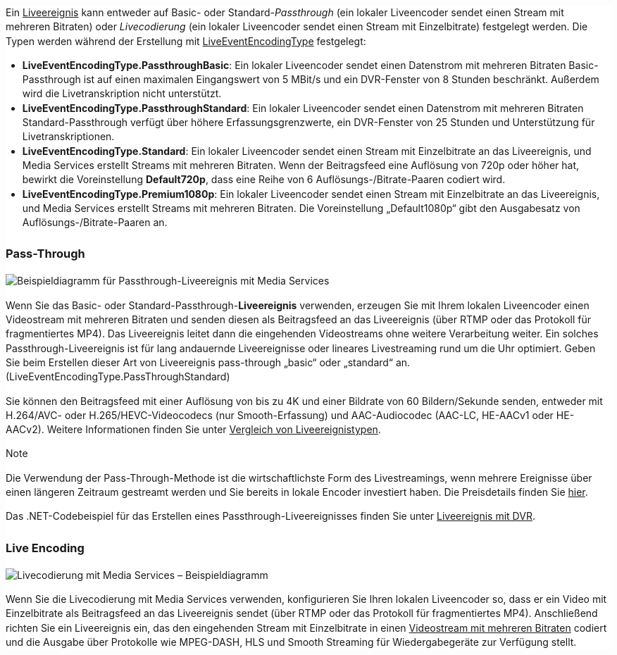 Ein [Liveereignis](/rest/api/media/liveevents) kann entweder auf Basic- oder Standard-*Passthrough* (ein lokaler Liveencoder sendet einen Stream mit mehreren Bitraten) oder *Livecodierung* (ein lokaler Liveencoder sendet einen Stream mit Einzelbitrate) festgelegt werden. Die Typen werden während der Erstellung mit [LiveEventEncodingType](/rest/api/media/liveevents/create#liveeventencodingtype) festgelegt:

* **LiveEventEncodingType.PassthroughBasic**: Ein lokaler Liveencoder sendet einen Datenstrom mit mehreren Bitraten Basic-Passthrough ist auf einen maximalen Eingangswert von 5 MBit/s und ein DVR-Fenster von 8 Stunden beschränkt. Außerdem wird die Livetranskription nicht unterstützt.
* **LiveEventEncodingType.PassthroughStandard**: Ein lokaler Liveencoder sendet einen Datenstrom mit mehreren Bitraten Standard-Passthrough verfügt über höhere Erfassungsgrenzwerte, ein DVR-Fenster von 25 Stunden und Unterstützung für Livetranskriptionen.
* **LiveEventEncodingType.Standard**: Ein lokaler Liveencoder sendet einen Stream mit Einzelbitrate an das Liveereignis, und Media Services erstellt Streams mit mehreren Bitraten. Wenn der Beitragsfeed eine Auflösung von 720p oder höher hat, bewirkt die Voreinstellung **Default720p**, dass eine Reihe von 6 Auflösungs-/Bitrate-Paaren codiert wird.
* **LiveEventEncodingType.Premium1080p**: Ein lokaler Liveencoder sendet einen Stream mit Einzelbitrate an das Liveereignis, und Media Services erstellt Streams mit mehreren Bitraten. Die Voreinstellung „Default1080p“ gibt den Ausgabesatz von Auflösungs-/Bitrate-Paaren an.

### <a name="pass-through"></a>Pass-Through

![Beispieldiagramm für Passthrough-Liveereignis mit Media Services](./media/live-streaming/pass-through.svg)

Wenn Sie das Basic- oder Standard-Passthrough-**Liveereignis** verwenden, erzeugen Sie mit Ihrem lokalen Liveencoder einen Videostream mit mehreren Bitraten und senden diesen als Beitragsfeed an das Liveereignis (über RTMP oder das Protokoll für fragmentiertes MP4). Das Liveereignis leitet dann die eingehenden Videostreams ohne weitere Verarbeitung weiter. Ein solches Passthrough-Liveereignis ist für lang andauernde Liveereignisse oder lineares Livestreaming rund um die Uhr optimiert. Geben Sie beim Erstellen dieser Art von Liveereignis pass-through „basic“ oder „standard“ an. (LiveEventEncodingType.PassThroughStandard)

Sie können den Beitragsfeed mit einer Auflösung von bis zu 4K und einer Bildrate von 60 Bildern/Sekunde senden, entweder mit H.264/AVC- oder H.265/HEVC-Videocodecs (nur Smooth-Erfassung) und AAC-Audiocodec (AAC-LC, HE-AACv1 oder HE-AACv2). Weitere Informationen finden Sie unter [Vergleich von Liveereignistypen](live-event-types-comparison-reference.md).

> [!NOTE]
> Die Verwendung der Pass-Through-Methode ist die wirtschaftlichste Form des Livestreamings, wenn mehrere Ereignisse über einen längeren Zeitraum gestreamt werden und Sie bereits in lokale Encoder investiert haben. Die Preisdetails finden Sie [hier](https://azure.microsoft.com/pricing/details/media-services/).
>

Das .NET-Codebeispiel für das Erstellen eines Passthrough-Liveereignisses finden Sie unter [Liveereignis mit DVR](https://github.com/Azure-Samples/media-services-v3-dotnet/blob/4a436376e77bad57d6cbfdc02d7df6c615334574/Live/LiveEventWithDVR/Program.cs#L214).

### <a name="live-encoding"></a>Live Encoding  

![Livecodierung mit Media Services – Beispieldiagramm](./media/live-streaming/live-encoding.svg)

Wenn Sie die Livecodierung mit Media Services verwenden, konfigurieren Sie Ihren lokalen Liveencoder so, dass er ein Video mit Einzelbitrate als Beitragsfeed an das Liveereignis sendet (über RTMP oder das Protokoll für fragmentiertes MP4). Anschließend richten Sie ein Liveereignis ein, das den eingehenden Stream mit Einzelbitrate in einen [Videostream mit mehreren Bitraten](https://en.wikipedia.org/wiki/Adaptive_bitrate_streaming) codiert und die Ausgabe über Protokolle wie MPEG-DASH, HLS und Smooth Streaming für Wiedergabegeräte zur Verfügung stellt.
